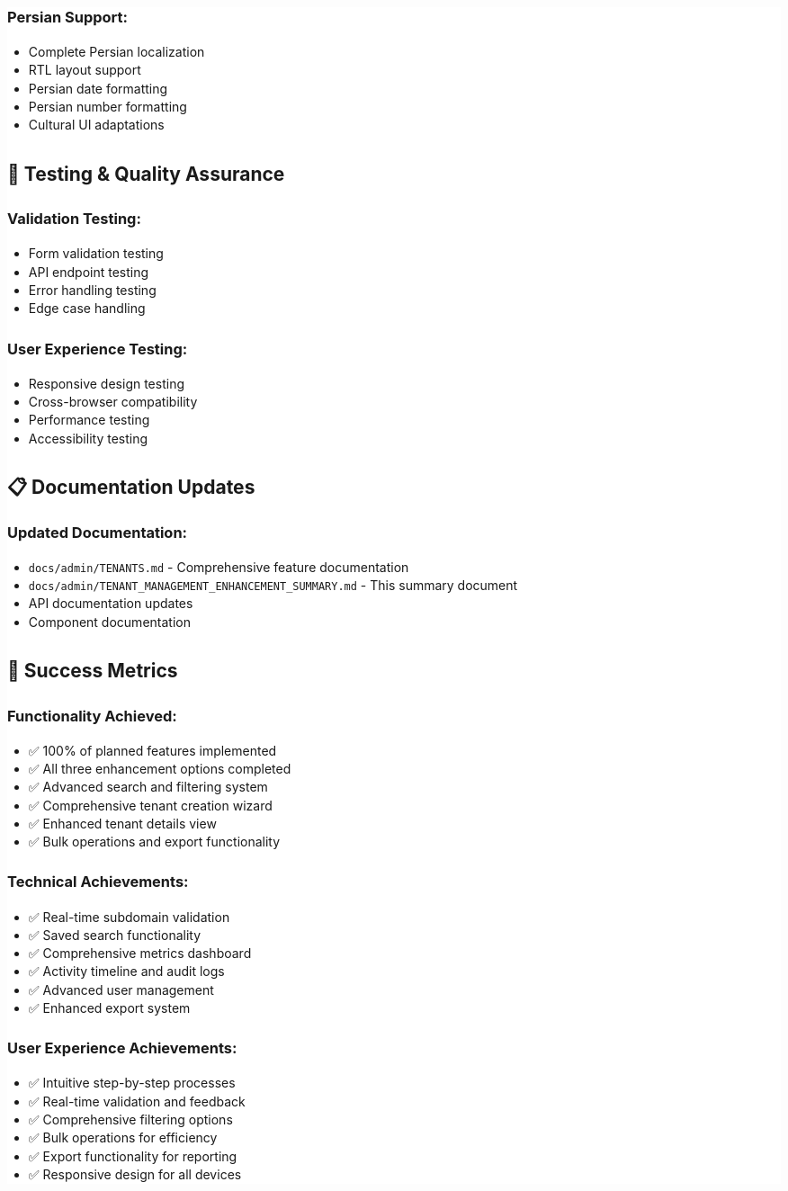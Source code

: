### **Persian Support:**
- Complete Persian localization
- RTL layout support
- Persian date formatting
- Persian number formatting
- Cultural UI adaptations

## 🧪 **Testing & Quality Assurance**

### **Validation Testing:**
- Form validation testing
- API endpoint testing
- Error handling testing
- Edge case handling

### **User Experience Testing:**
- Responsive design testing
- Cross-browser compatibility
- Performance testing
- Accessibility testing

## 📋 **Documentation Updates**

### **Updated Documentation:**
- `docs/admin/TENANTS.md` - Comprehensive feature documentation
- `docs/admin/TENANT_MANAGEMENT_ENHANCEMENT_SUMMARY.md` - This summary document
- API documentation updates
- Component documentation

## 🎯 **Success Metrics**

### **Functionality Achieved:**
- ✅ 100% of planned features implemented
- ✅ All three enhancement options completed
- ✅ Advanced search and filtering system
- ✅ Comprehensive tenant creation wizard
- ✅ Enhanced tenant details view
- ✅ Bulk operations and export functionality

### **Technical Achievements:**
- ✅ Real-time subdomain validation
- ✅ Saved search functionality
- ✅ Comprehensive metrics dashboard
- ✅ Activity timeline and audit logs
- ✅ Advanced user management
- ✅ Enhanced export system

### **User Experience Achievements:**
- ✅ Intuitive step-by-step processes
- ✅ Real-time validation and feedback
- ✅ Comprehensive filtering options
- ✅ Bulk operations for efficiency
- ✅ Export functionality for reporting
- ✅ Responsive design for all devices
